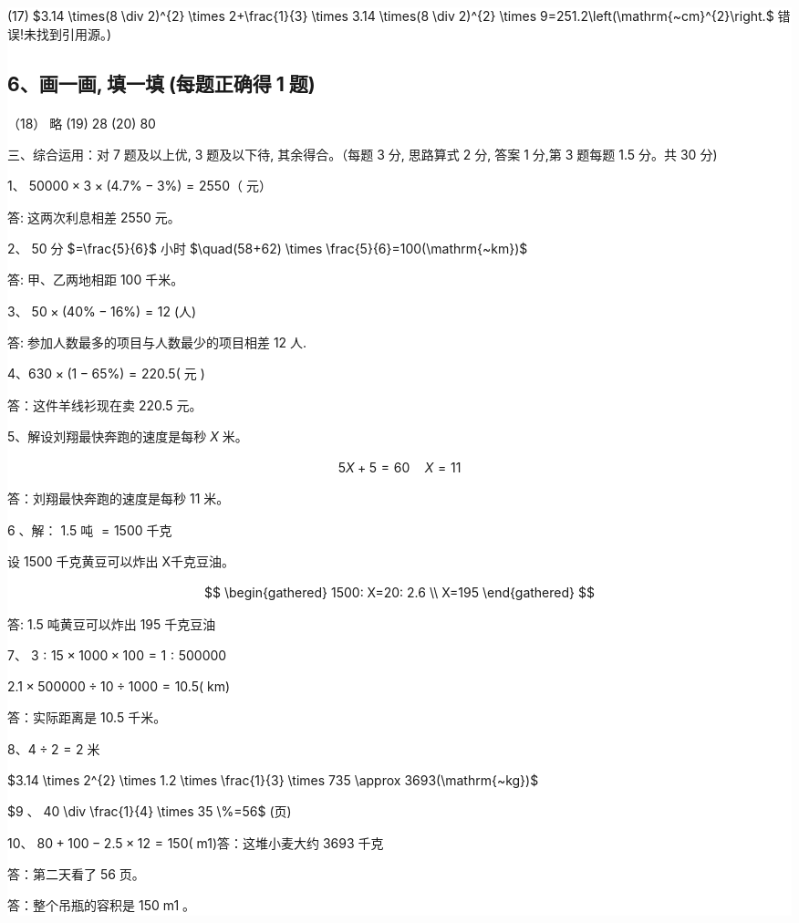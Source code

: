 (17) $3.14 \times(8 \div 2)^{2} \times 2+\frac{1}{3} \times 3.14 \times(8 \div 2)^{2} \times 9=251.2\left(\mathrm{~cm}^{2}\right.$ 错误!未找到引用源。)

## 6、画一画, 填一填 (每题正确得 1 题)

（18） 略
(19) 28
(20) 80

三、综合运用：对 7 题及以上优, 3 题及以下待, 其余得合。（每题 3 分, 思路算式 2 分, 答案 1 分,第 3 题每题 1.5 分。共 30 分)

1、 $50000 \times 3 \times(4.7 \%-3 \%)=2550 （$ 元）

答: 这两次利息相差 2550 元。

2、 50 分 $=\frac{5}{6}$ 小时 $\quad(58+62) \times \frac{5}{6}=100(\mathrm{~km})$

答: 甲、乙两地相距 100 千米。

3、 $50 \times(40 \%-16 \%)=12$ (人)

答: 参加人数最多的项目与人数最少的项目相差 12 人.

$4 、 630 \times(1-65 \%)=220.5($ 元 $)$

答：这件羊线衫现在卖 220.5 元。

5、解设刘翔最快奔跑的速度是每秒 $X$ 米。

$$
5 X+5=60 \quad X=11
$$

答：刘翔最快奔跑的速度是每秒 11 米。

6 、解： 1.5 吨 $=1500$ 千克

设 1500 千克黄豆可以炸出 X千克豆油。

$$
\begin{gathered}
1500: X=20: 2.6 \\
X=195
\end{gathered}
$$

答: 1.5 吨黄豆可以炸出 195 千克豆油

7、 $3: 15 \times 1000 \times 100=1: 500000$

$2.1 \times 500000 \div 10 \div 1000=10.5(\mathrm{~km})$

答：实际距离是 10.5 千米。

$8 、 4 \div 2=2$ 米

$3.14 \times 2^{2} \times 1.2 \times \frac{1}{3} \times 735 \approx 3693(\mathrm{~kg})$

$9 、 40 \div \frac{1}{4} \times 35 \%=56$ (页)

10、 $80+100-2.5 \times 12=150(\mathrm{~m} 1)$答：这堆小麦大约 3693 千克

答：第二天看了 56 页。

答：整个吊瓶的容积是 $150 \mathrm{~m} 1$ 。

